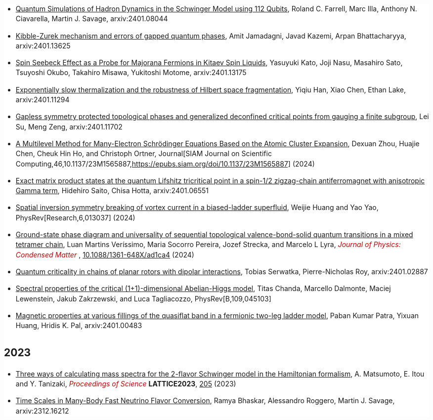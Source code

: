 * [Quantum Simulations of Hadron Dynamics in the Schwinger Model using 112 Qubits](https://arxiv.org/abs/2401.08044),  Roland C. Farrell,  Marc Illa,  Anthony N. Ciavarella,  Martin J. Savage,  arxiv:2401.08044

* [Kibble-Zurek mechanism and errors of gapped quantum phases](https://arxiv.org/abs/2401.13625),  Amit Jamadagni,  Javad Kazemi,  Arpan Bhattacharyya,  arxiv:2401.13625

* [Spin Seebeck Effect as a Probe for Majorana Fermions in Kitaev Spin Liquids](https://arxiv.org/abs/2401.13175),  Yasuyuki Kato,  Joji Nasu,  Masahiro Sato,  Tsuyoshi Okubo,  Takahiro Misawa,  Yukitoshi Motome,  arxiv:2401.13175

* [Exponentially slow thermalization and the robustness of Hilbert space fragmentation](https://arxiv.org/abs/2401.11294),  Yiqiu Han,  Xiao Chen,  Ethan Lake,  arxiv:2401.11294

* [Gapless symmetry protected topological phases and generalized deconfined critical points from gauging a finite subgroup](https://arxiv.org/abs/2401.11702),  Lei Su,  Meng Zeng,  arxiv:2401.11702

* [A Multilevel Method for Many-Electron Schrödinger Equations Based on the Atomic Cluster Expansion](https://epubs.siam.org/doi/10.1137/23M1565887),  Dexuan Zhou, Huajie Chen, Cheuk Hin Ho, and Christoph Ortner,  Journal[SIAM Journal on Scientific Computing,46,10.1137/23M1565887,https://epubs.siam.org/doi/10.1137/23M1565887] (2024)

* [Exact matrix product states at the quantum Lifshitz tricritical point in a spin-1/2 zigzag-chain antiferromagnet with anisotropic Gamma term](https://arxiv.org/abs/2401.06551),  Hidehiro Saito,  Chisa Hotta,  arxiv:2401.06551

* [Spatial inversion symmetry breaking of vortex current in a biased-ladder superfluid](https://journals.aps.org/prresearch/abstract/10.1103/PhysRevResearch.6.013037), Weijie Huang and Yao Yao, PhysRev[Research,6,013037] (2024)

* [Ground-state phase diagram and universality of sequential topological valence-bond-solid quantum transitions in a mixed tetramer chain](https://iopscience.iop.org/article/10.1088/1361-648X/ad1ca4/meta), Luan Martins Veríssimo, Maria Socorro Pereira, Jozef Strecka, and Marcelo L Lyra, <i style="color:#CC0000">Journal of Physics: Condensed Matter</i> <b></b>, <a href="https://iopscience.iop.org/article/10.1088/1361-648X/ad1ca4/meta">10.1088/1361-648X/ad1ca4</a> (2024)

* [Quantum criticality in chains of planar rotors with dipolar interactions](https://arxiv.org/abs/2401.02887),  Tobias Serwatka,  Pierre-Nicholas Roy,  arxiv:2401.02887

* [Spectral properties of the critical (1+1)-dimensional Abelian-Higgs model](https://journals.aps.org/prb/abstract/10.1103/PhysRevB.109.045103), Titas Chanda, Marcello Dalmonte, Maciej Lewenstein, Jakub Zakrzewski, and Luca Tagliacozzo, PhysRev[B,109,045103] 

* [Magnetic properties at various fillings of the quasiflat band in a fermionic two-leg ladder model](https://arxiv.org/abs/2401.00483),  Paban Kumar Patra,  Yixuan Huang,  Hridis K. Pal,  arxiv:2401.00483

## 2023

* [Three ways of calculating mass spectra for the 2-flavor Schwinger model in the Hamiltonian formalism](https://pos.sissa.it/453/205), A. Matsumoto, E. Itou and Y. Tanizaki,  <i style="color:#CC0000">Proceedings of Science</i> <b>LATTICE2023</b>, <a href="https://pos.sissa.it/453/205">205</a> (2023)

* [Time Scales in Many-Body Fast Neutrino Flavor Conversion](https://arxiv.org/abs/2312.16212),  Ramya Bhaskar,  Alessandro Roggero,  Martin J. Savage,  arxiv:2312.16212
